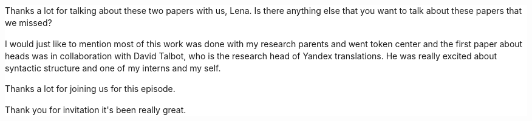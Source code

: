 </turn>


<turn speaker="Pradeep Dasigi" timestamp="36:35">

Thanks a lot for talking about these two papers with us, Lena. Is there anything else that you want
to talk about these papers that we missed?

</turn>


<turn speaker="Pradeep Dasigi" timestamp="36:42">

I would just like to mention most of this work was done with my research parents and went token
center and the first paper about heads was in collaboration with David Talbot, who is the research
head of Yandex translations. He was really excited about syntactic structure and one of my interns
and my self.

</turn>


<turn speaker="Pradeep Dasigi" timestamp="37:01">

Thanks a lot for joining us for this episode.

</turn>


<turn speaker="Pradeep Dasigi" timestamp="37:03">

Thank you for invitation it's been really great.

</turn>
